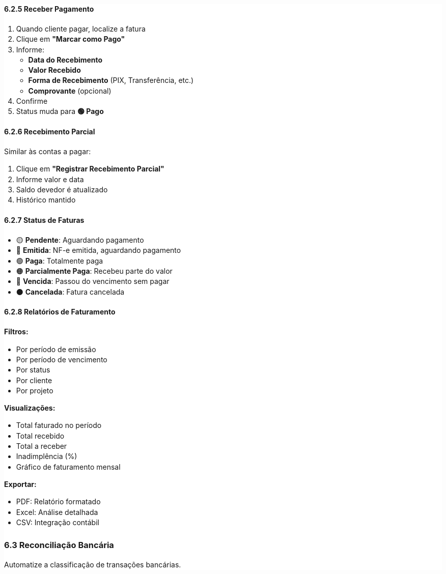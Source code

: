 #### 6.2.5 Receber Pagamento

1. Quando cliente pagar, localize a fatura
2. Clique em **"Marcar como Pago"**
3. Informe:
   - **Data do Recebimento**
   - **Valor Recebido**
   - **Forma de Recebimento** (PIX, Transferência, etc.)
   - **Comprovante** (opcional)
4. Confirme
5. Status muda para **🟢 Pago**

#### 6.2.6 Recebimento Parcial

Similar às contas a pagar:

1. Clique em **"Registrar Recebimento Parcial"**
2. Informe valor e data
3. Saldo devedor é atualizado
4. Histórico mantido

#### 6.2.7 Status de Faturas

- 🟡 **Pendente**: Aguardando pagamento
- 🔵 **Emitida**: NF-e emitida, aguardando pagamento
- 🟢 **Paga**: Totalmente paga
- 🟠 **Parcialmente Paga**: Recebeu parte do valor
- 🔴 **Vencida**: Passou do vencimento sem pagar
- ⚫ **Cancelada**: Fatura cancelada

#### 6.2.8 Relatórios de Faturamento

**Filtros:**
- Por período de emissão
- Por período de vencimento
- Por status
- Por cliente
- Por projeto

**Visualizações:**
- Total faturado no período
- Total recebido
- Total a receber
- Inadimplência (%)
- Gráfico de faturamento mensal

**Exportar:**
- PDF: Relatório formatado
- Excel: Análise detalhada
- CSV: Integração contábil

### 6.3 Reconciliação Bancária

Automatize a classificação de transações bancárias.
